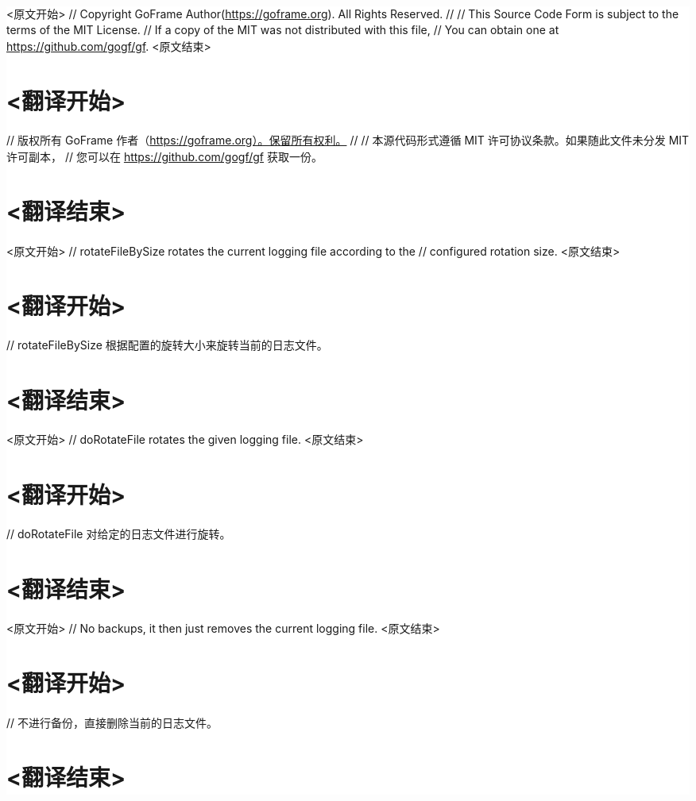 
<原文开始>
// Copyright GoFrame Author(https://goframe.org). All Rights Reserved.
//
// This Source Code Form is subject to the terms of the MIT License.
// If a copy of the MIT was not distributed with this file,
// You can obtain one at https://github.com/gogf/gf.
<原文结束>

# <翻译开始>
// 版权所有 GoFrame 作者（https://goframe.org）。保留所有权利。
//
// 本源代码形式遵循 MIT 许可协议条款。如果随此文件未分发 MIT 许可副本，
// 您可以在 https://github.com/gogf/gf 获取一份。
# <翻译结束>


<原文开始>
// rotateFileBySize rotates the current logging file according to the
// configured rotation size.
<原文结束>

# <翻译开始>
// rotateFileBySize 根据配置的旋转大小来旋转当前的日志文件。
# <翻译结束>


<原文开始>
// doRotateFile rotates the given logging file.
<原文结束>

# <翻译开始>
// doRotateFile 对给定的日志文件进行旋转。
# <翻译结束>


<原文开始>
// No backups, it then just removes the current logging file.
<原文结束>

# <翻译开始>
// 不进行备份，直接删除当前的日志文件。
# <翻译结束>
